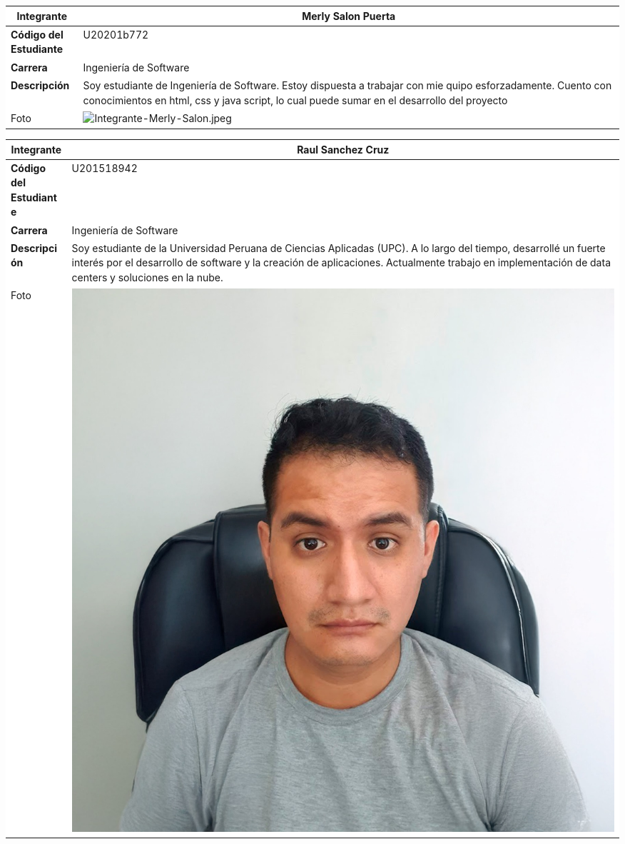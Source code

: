 
| **Integrante**            | **Merly Salon Puerta**                                                                  |
|---------------------------|---------------------------------------------------------------------------------------------------|
| **Código del Estudiante** | U20201b772                                                                                        |
| **Carrera**               | Ingeniería de Software                                                                            |
| **Descripción**           | Soy estudiante de Ingeniería de Software. Estoy dispuesta a trabajar con mie quipo esforzadamente. Cuento con conocimientos en html, css y java script, lo cual puede sumar en el desarrollo del proyecto |
| Foto                      |    ![Integrante-Merly-Salon.jpeg](../assets/chapter-01/Integrante-Merly-Salon.jpeg)                                       |


| **Integrante**            | **Raul Sanchez Cruz**                                                                  |
|---------------------------|---------------------------------------------------------------------------------------------------|
| **Código del Estudiante** | U201518942                                                                                        |
| **Carrera**               | Ingeniería de Software                                                                            |
| **Descripción**           | Soy estudiante de la Universidad Peruana de Ciencias Aplicadas (UPC). A lo largo del tiempo, desarrollé un fuerte interés por el desarrollo de software y la creación de aplicaciones. Actualmente trabajo en implementación de data centers y soluciones en la nube. |
| Foto                      |    ![Integrante-Raul-Sanchez.jpeg](../assets/chapter-01/Integrante-Raul-Sanchez.jpg)                                       |

